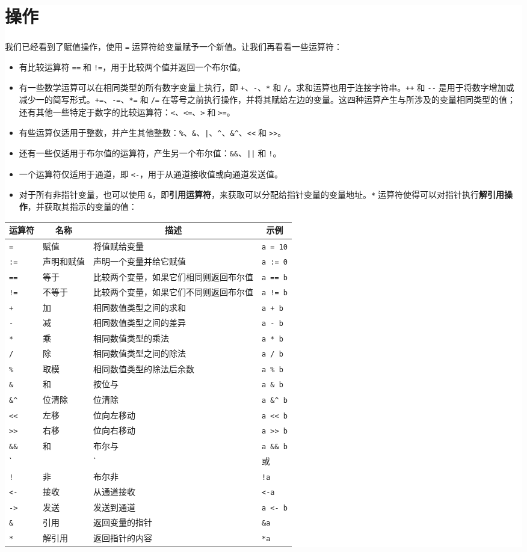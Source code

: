 # 操作

我们已经看到了赋值操作，使用 `=` 运算符给变量赋予一个新值。让我们再看看一些运算符：

+   有比较运算符 `==` 和 `!=`，用于比较两个值并返回一个布尔值。

+   有一些数学运算可以在相同类型的所有数字变量上执行，即 `+`、`-`、`*` 和 `/`。求和运算也用于连接字符串。`++` 和 `--` 是用于将数字增加或减少一的简写形式。`+=`、`-=`、`*=` 和 `/=` 在等号之前执行操作，并将其赋给左边的变量。这四种运算产生与所涉及的变量相同类型的值；还有其他一些特定于数字的比较运算符：`<`、`<=`、`>` 和 `>=`。

+   有些运算仅适用于整数，并产生其他整数：`%`、`&`、`|`、`^`、`&^`、`<<` 和 `>>`。

+   还有一些仅适用于布尔值的运算符，产生另一个布尔值：`&&`、`||` 和 `!`。

+   一个运算符仅适用于通道，即 `<-`，用于从通道接收值或向通道发送值。

+   对于所有非指针变量，也可以使用 `&`，即**引用运算符**，来获取可以分配给指针变量的变量地址。`*` 运算符使得可以对指针执行**解引用操作**，并获取其指示的变量的值：

| **运算符** | **名称** | **描述** | **示例** |
| --- | --- | --- | --- |
| `=` | 赋值 | 将值赋给变量 | `a = 10` |
| `:=` | 声明和赋值 | 声明一个变量并给它赋值 | `a := 0` |
| `==` | 等于 | 比较两个变量，如果它们相同则返回布尔值 | `a == b` |
| `!=` | 不等于 | 比较两个变量，如果它们不同则返回布尔值 | `a != b` |
| `+` | 加 | 相同数值类型之间的求和 | `a + b` |
| `-` | 减 | 相同数值类型之间的差异 | `a - b` |
| `*` | 乘 | 相同数值类型的乘法 | `a * b` |
| `/` | 除 | 相同数值类型之间的除法 | `a / b` |
| `%` | 取模 | 相同数值类型的除法后余数 | `a % b` |
| `&` | 和 | 按位与 | `a & b` |
| `&^` | 位清除 | 位清除 | `a &^ b` |
| `<<` | 左移 | 位向左移动 | `a << b` |
| `>>` | 右移 | 位向右移动 | `a >> b` |
| `&&` | 和 | 布尔与 | `a && b` |
| ` | | ` | 或 | 布尔或 | `a | | b` |
| `!` | 非 | 布尔非 | `!a` |
| `<-` | 接收 | 从通道接收 | `<-a` |
| `->` | 发送 | 发送到通道 | `a <- b` |
| `&` | 引用 | 返回变量的指针 | `&a` |
| `*` | 解引用 | 返回指针的内容 | `*a` |
